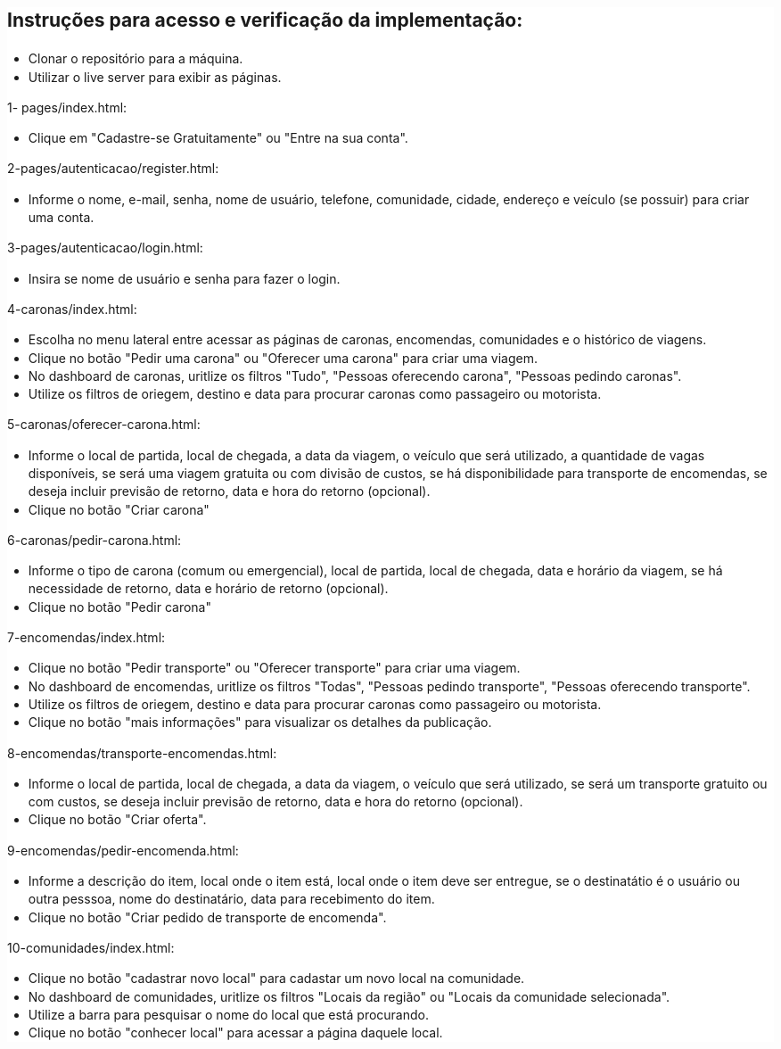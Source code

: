 ## Instruções para acesso e verificação da implementação:

- Clonar o repositório para a máquina.
- Utilizar o live server para exibir as páginas.

1- pages/index.html:
 - Clique em "Cadastre-se Gratuitamente" ou "Entre na sua conta".

2-pages/autenticacao/register.html:
 - Informe o nome, e-mail, senha, nome de usuário, telefone, comunidade, cidade, endereço e veículo (se possuir) para criar uma conta.

3-pages/autenticacao/login.html:
 - Insira se nome de usuário e senha para fazer o login.

4-caronas/index.html:
 - Escolha no menu lateral entre acessar as páginas de caronas, encomendas, comunidades e o histórico de viagens.
 - Clique no botão "Pedir uma carona" ou "Oferecer uma carona" para criar uma viagem.
 - No dashboard de caronas, uritlize os filtros "Tudo", "Pessoas oferecendo carona", "Pessoas pedindo caronas".
 - Utilize os filtros de oriegem, destino e data para procurar caronas como passageiro ou motorista.

5-caronas/oferecer-carona.html:
 - Informe o local de partida, local de chegada, a data da viagem, o veículo que será utilizado, a quantidade de vagas disponíveis, se será uma viagem gratuita ou com divisão de custos, se há disponibilidade para transporte de encomendas, se deseja incluir previsão de retorno, data e hora do retorno (opcional).
 - Clique no botão "Criar carona"

6-caronas/pedir-carona.html:
 - Informe o tipo de carona (comum ou emergencial), local de partida, local de chegada, data e horário da viagem, se há necessidade de retorno, data e horário de retorno (opcional).
 - Clique no botão "Pedir carona"

7-encomendas/index.html:
 - Clique no botão "Pedir transporte" ou "Oferecer transporte" para criar uma viagem.
 - No dashboard de encomendas, uritlize os filtros "Todas", "Pessoas pedindo transporte", "Pessoas oferecendo transporte".
 - Utilize os filtros de oriegem, destino e data para procurar caronas como passageiro ou motorista.
 - Clique no botão "mais informações" para visualizar os detalhes da publicação.

8-encomendas/transporte-encomendas.html:
 - Informe o local de partida, local de chegada, a data da viagem, o veículo que será utilizado, se será um transporte gratuito ou com custos, se deseja incluir previsão de retorno, data e hora do retorno (opcional).
 - Clique no botão "Criar oferta".

9-encomendas/pedir-encomenda.html:
 - Informe a descrição do item, local onde o item está, local onde o item deve ser entregue, se o destinatátio é o usuário ou outra pesssoa, nome do destinatário, data para recebimento do item.
 - Clique no botão "Criar pedido de transporte de encomenda".

10-comunidades/index.html:
 - Clique no botão "cadastrar novo local" para cadastar um novo local na comunidade.
 - No dashboard de comunidades, uritlize os filtros "Locais da região" ou "Locais da comunidade selecionada".
 - Utilize a barra para pesquisar o nome do local que está procurando.
 - Clique no botão "conhecer local" para acessar a página daquele local.
